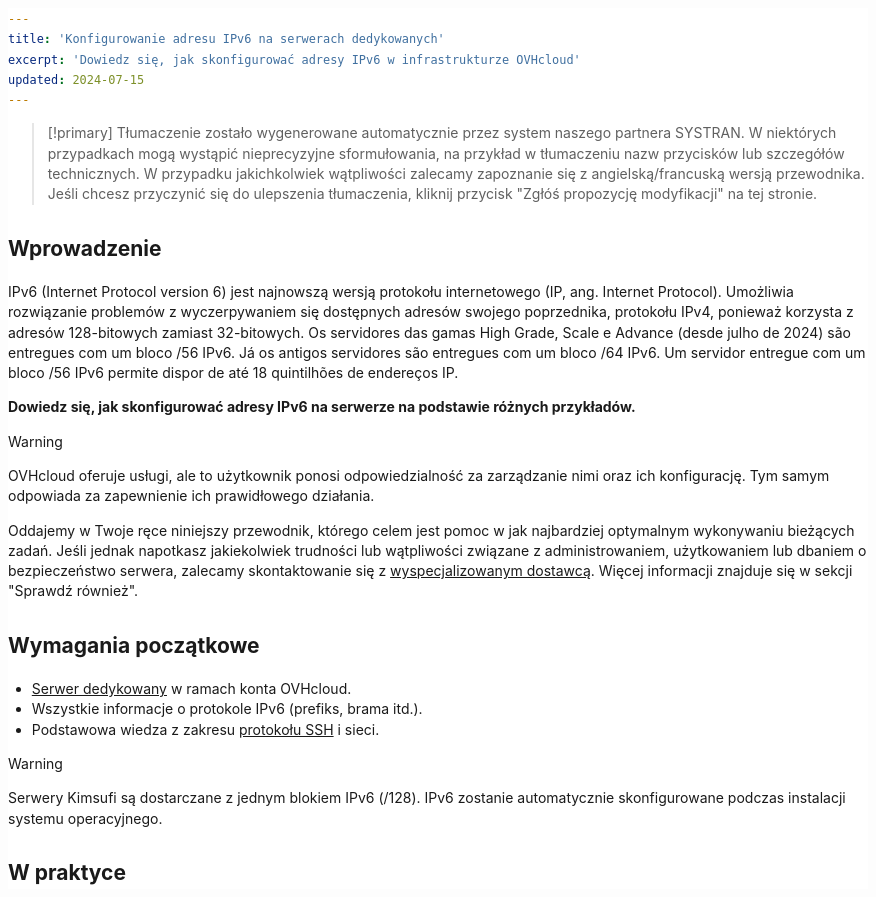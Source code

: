 ```yaml
---
title: 'Konfigurowanie adresu IPv6 na serwerach dedykowanych'
excerpt: 'Dowiedz się, jak skonfigurować adresy IPv6 w infrastrukturze OVHcloud'
updated: 2024-07-15
---
```


> [!primary]
> Tłumaczenie zostało wygenerowane automatycznie przez system naszego partnera SYSTRAN. W niektórych przypadkach mogą wystąpić nieprecyzyjne sformułowania, na przykład w tłumaczeniu nazw przycisków lub szczegółów technicznych. W przypadku jakichkolwiek wątpliwości zalecamy zapoznanie się z angielską/francuską wersją przewodnika. Jeśli chcesz przyczynić się do ulepszenia tłumaczenia, kliknij przycisk "Zgłóś propozycję modyfikacji" na tej stronie.
>

## Wprowadzenie

IPv6 (Internet Protocol version 6) jest najnowszą wersją protokołu internetowego (IP, ang. Internet Protocol). Umożliwia rozwiązanie problemów z wyczerpywaniem się dostępnych adresów swojego poprzednika, protokołu IPv4, ponieważ korzysta z adresów 128-bitowych zamiast 32-bitowych. Os servidores das gamas High Grade, Scale e Advance (desde julho de 2024) são entregues com um bloco /56 IPv6. Já os antigos servidores são entregues com um bloco /64 IPv6. Um servidor entregue com um bloco /56 IPv6 permite dispor de até 18 quintilhões de endereços IP.

**Dowiedz się, jak skonfigurować adresy IPv6 na serwerze na podstawie różnych przykładów.**

> [!warning]
> OVHcloud oferuje usługi, ale to użytkownik ponosi odpowiedzialność za zarządzanie nimi oraz ich konfigurację. Tym samym odpowiada za zapewnienie ich prawidłowego działania.
>
> Oddajemy w Twoje ręce niniejszy przewodnik, którego celem jest pomoc w jak najbardziej optymalnym wykonywaniu bieżących zadań. Jeśli jednak napotkasz jakiekolwiek trudności lub wątpliwości związane z administrowaniem, użytkowaniem lub dbaniem o bezpieczeństwo serwera, zalecamy skontaktowanie się z [wyspecjalizowanym dostawcą](/links/partner). Więcej informacji znajduje się w sekcji "Sprawdź również".
>

## Wymagania początkowe

- [Serwer dedykowany](https://www.ovhcloud.com/pl/bare-metal/) w ramach konta OVHcloud.
- Wszystkie informacje o protokole IPv6 (prefiks, brama itd.).
- Podstawowa wiedza z zakresu [protokołu SSH](/pages/bare_metal_cloud/dedicated_servers/ssh_introduction) i sieci.

> [!warning]
> Serwery Kimsufi są dostarczane z jednym blokiem IPv6 (/128). IPv6 zostanie automatycznie skonfigurowane podczas instalacji systemu operacyjnego.
>

## W praktyce
